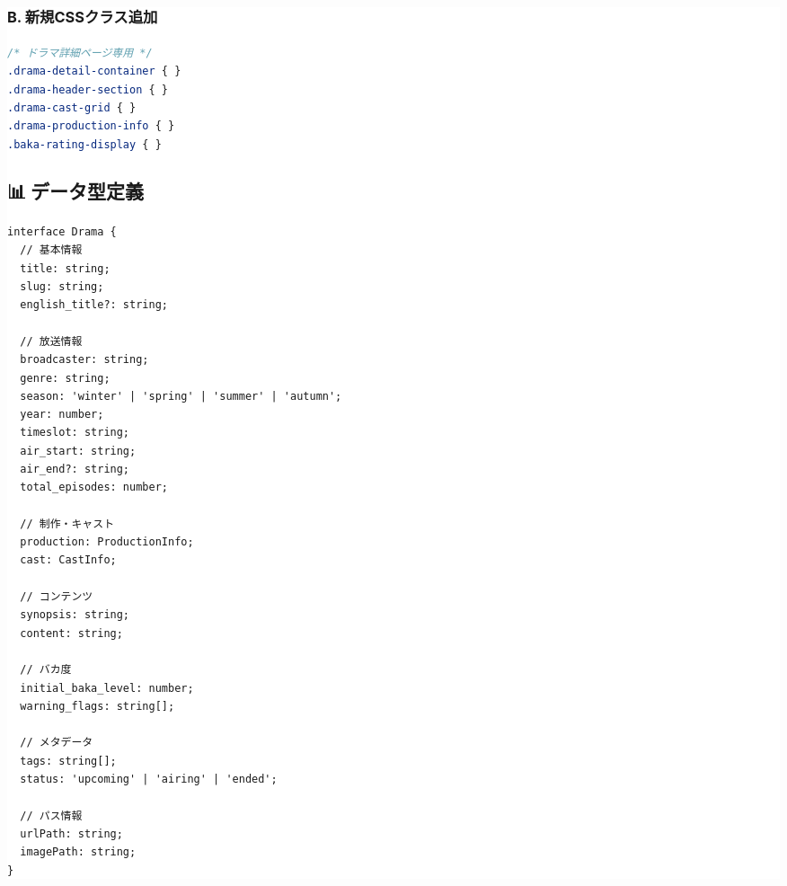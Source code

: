 ### B. 新規CSSクラス追加

```css
/* ドラマ詳細ページ専用 */
.drama-detail-container { }
.drama-header-section { }
.drama-cast-grid { }
.drama-production-info { }
.baka-rating-display { }

```

## 📊 データ型定義

```tsx
interface Drama {
  // 基本情報
  title: string;
  slug: string;
  english_title?: string;

  // 放送情報
  broadcaster: string;
  genre: string;
  season: 'winter' | 'spring' | 'summer' | 'autumn';
  year: number;
  timeslot: string;
  air_start: string;
  air_end?: string;
  total_episodes: number;

  // 制作・キャスト
  production: ProductionInfo;
  cast: CastInfo;

  // コンテンツ
  synopsis: string;
  content: string;

  // バカ度
  initial_baka_level: number;
  warning_flags: string[];

  // メタデータ
  tags: string[];
  status: 'upcoming' | 'airing' | 'ended';

  // パス情報
  urlPath: string;
  imagePath: string;
}

```
